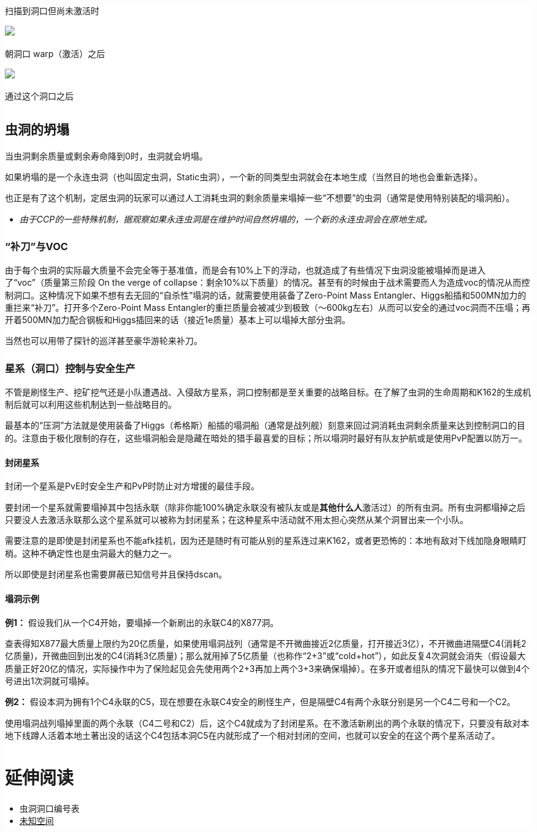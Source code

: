扫描到洞口但尚未激活时

![](https://web.archive.org/web/20210618171959im_/https://wiki.jita.express/images/3/30/%E8%99%AB%E6%B4%9E%E5%B7%B2%E6%BF%80%E6%B4%BB.jpg)

朝洞口 warp（激活）之后

![](https://web.archive.org/web/20210618171959im_/https://wiki.jita.express/images/e/e3/%E8%99%AB%E6%B4%9E%E5%B7%B2%E8%81%94%E9%80%9A.jpg)

通过这个洞口之后

## 虫洞的坍塌

当虫洞剩余质量或剩余寿命降到0时，虫洞就会坍塌。

如果坍塌的是一个永连虫洞（也叫固定虫洞，Static虫洞），一个新的同类型虫洞就会在本地生成（当然目的地也会重新选择）。

也正是有了这个机制，定居虫洞的玩家可以通过人工消耗虫洞的剩余质量来塌掉一些“不想要”的虫洞（通常是使用特别装配的塌洞船）。

-   *由于CCP的一些特殊机制，据观察如果永连虫洞是在维护时间自然坍塌的，一个新的永连虫洞会在原地生成。*

### “补刀”与VOC

由于每个虫洞的实际最大质量不会完全等于基准值，而是会有10%上下的浮动，也就造成了有些情况下虫洞没能被塌掉而是进入了“voc”（质量第三阶段 On the verge of collapse：剩余10%以下质量）的情况。甚至有的时候由于战术需要而人为造成voc的情况从而控制洞口。这种情况下如果不想有去无回的“自杀性”塌洞的话，就需要使用装备了Zero-Point Mass Entangler、Higgs船插和500MN加力的重拦来“补刀”。打开多个Zero-Point Mass Entangler的重拦质量会被减少到极致（～600kg左右）从而可以安全的通过voc洞而不压塌；再开着500MN加力配合钢板和Higgs插回来的话（接近1e质量）基本上可以塌掉大部分虫洞。

当然也可以用带了探针的巡洋甚至豪华游轮来补刀。

### 星系（洞口）控制与安全生产

不管是刷怪生产、挖矿挖气还是小队遭遇战、入侵敌方星系，洞口控制都是至关重要的战略目标。在了解了虫洞的生命周期和K162的生成机制后就可以利用这些机制达到一些战略目的。

最基本的“压洞”方法就是使用装备了Higgs（希格斯）船插的塌洞船（通常是战列舰）刻意来回过洞消耗虫洞剩余质量来达到控制洞口的目的。注意由于极化限制的存在，这些塌洞船会是隐藏在暗处的猎手最喜爱的目标；所以塌洞时最好有队友护航或是使用PvP配置以防万一。

#### 封闭星系

封闭一个星系是PvE时安全生产和PvP时防止对方增援的最佳手段。

要封闭一个星系就需要塌掉其中包括永联（除非你能100%确定永联没有被队友或是**其他什么人**激活过）的所有虫洞。所有虫洞都塌掉之后只要没人去激活永联那么这个星系就可以被称为封闭星系；在这种星系中活动就不用太担心突然从某个洞冒出来一个小队。

需要注意的是即使是封闭星系也不能afk挂机，因为还是随时有可能从别的星系连过来K162，或者更恐怖的：本地有敌对下线加隐身眼睛盯梢。这种不确定性也是虫洞最大的魅力之一。

所以即使是封闭星系也需要屏蔽已知信号并且保持dscan。

#### 塌洞示例

**例1：** 假设我们从一个C4开始，要塌掉一个新刷出的永联C4的X877洞。

查表得知X877最大质量上限约为20亿质量，如果使用塌洞战列（通常是不开微曲接近2亿质量，打开接近3亿），不开微曲进隔壁C4(消耗2亿质量)，开微曲回到出发的C4(消耗3亿质量)；那么就用掉了5亿质量（也称作“2+3”或“cold+hot”），如此反复4次洞就会消失（假设最大质量正好20亿的情况，实际操作中为了保险起见会先使用两个2+3再加上两个3+3来确保塌掉）。在多开或者组队的情况下最快可以做到4个号进出1次洞就可塌掉。

**例2：** 假设本洞为拥有1个C4永联的C5，现在想要在永联C4安全的刷怪生产，但是隔壁C4有两个永联分别是另一个C4二号和一个C2。

使用塌洞战列塌掉里面的两个永联（C4二号和C2）后，这个C4就成为了封闭星系。在不激活新刷出的两个永联的情况下，只要没有敌对本地下线蹲人活着本地土著出没的话这个C4包括本洞C5在内就形成了一个相对封闭的空间，也就可以安全的在这个两个星系活动了。

# 延伸阅读

-   虫洞洞口编号表
-   [未知空间](/zh/未知空间)